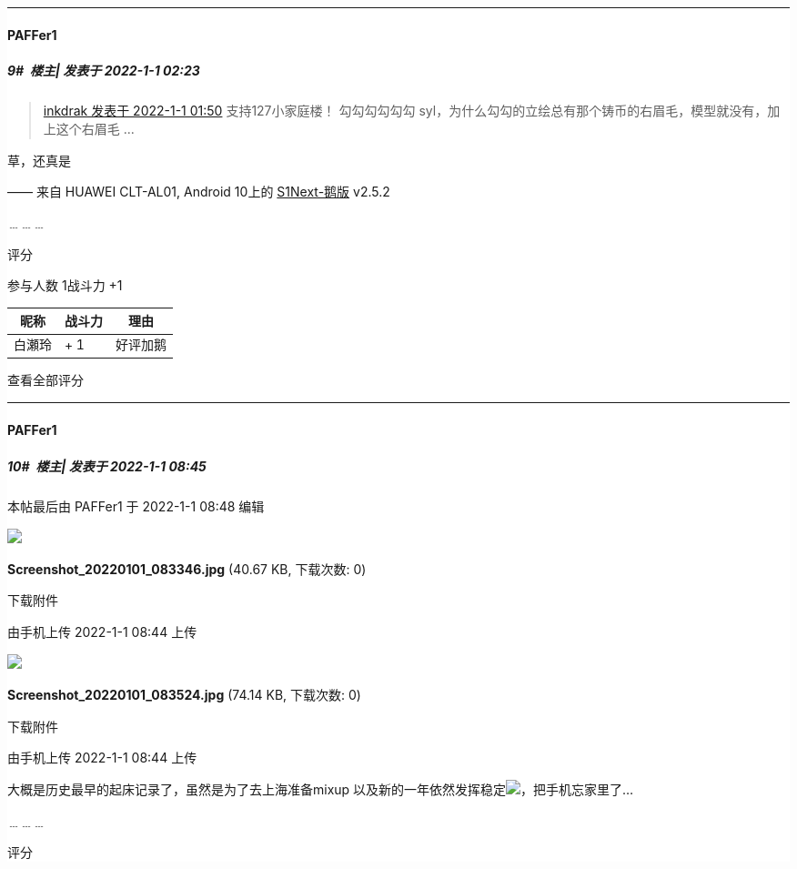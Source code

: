*****

####  PAFFer1  
##### 9#         楼主| 发表于 2022-1-1 02:23

<blockquote><a href="httphttps://bbs.saraba1st.com/2b/forum.php?mod=redirect&amp;goto=findpost&amp;pid=54123707&amp;ptid=2045161" target="_blank">inkdrak 发表于 2022-1-1 01:50</a>
支持127小家庭楼！
勾勾勾勾勾勾
syl，为什么勾勾的立绘总有那个铸币的右眉毛，模型就没有，加上这个右眉毛 ...</blockquote>
草，还真是

—— 来自 HUAWEI CLT-AL01, Android 10上的 [S1Next-鹅版](https://github.com/ykrank/S1-Next/releases) v2.5.2

﹍﹍﹍

评分

 参与人数 1战斗力 +1

|昵称|战斗力|理由|
|----|---|---|
| 白瀬玲| + 1|好评加鹅|

查看全部评分

*****

####  PAFFer1  
##### 10#         楼主| 发表于 2022-1-1 08:45

 本帖最后由 PAFFer1 于 2022-1-1 08:48 编辑 

<img src="https://img.saraba1st.com/forum/202201/01/084401qbjn4rzaea62rx6g.jpg" referrerpolicy="no-referrer">

<strong>Screenshot_20220101_083346.jpg</strong> (40.67 KB, 下载次数: 0)

下载附件

由手机上传
2022-1-1 08:44 上传

<img src="https://img.saraba1st.com/forum/202201/01/084401ss7psaiw1ssptxhp.jpg" referrerpolicy="no-referrer">

<strong>Screenshot_20220101_083524.jpg</strong> (74.14 KB, 下载次数: 0)

下载附件

由手机上传
2022-1-1 08:44 上传

大概是历史最早的起床记录了，虽然是为了去上海准备mixup
以及新的一年依然发挥稳定<img src="https://static.saraba1st.com/image/smiley/face2017/068.png" referrerpolicy="no-referrer">，把手机忘家里了…

﹍﹍﹍

评分
